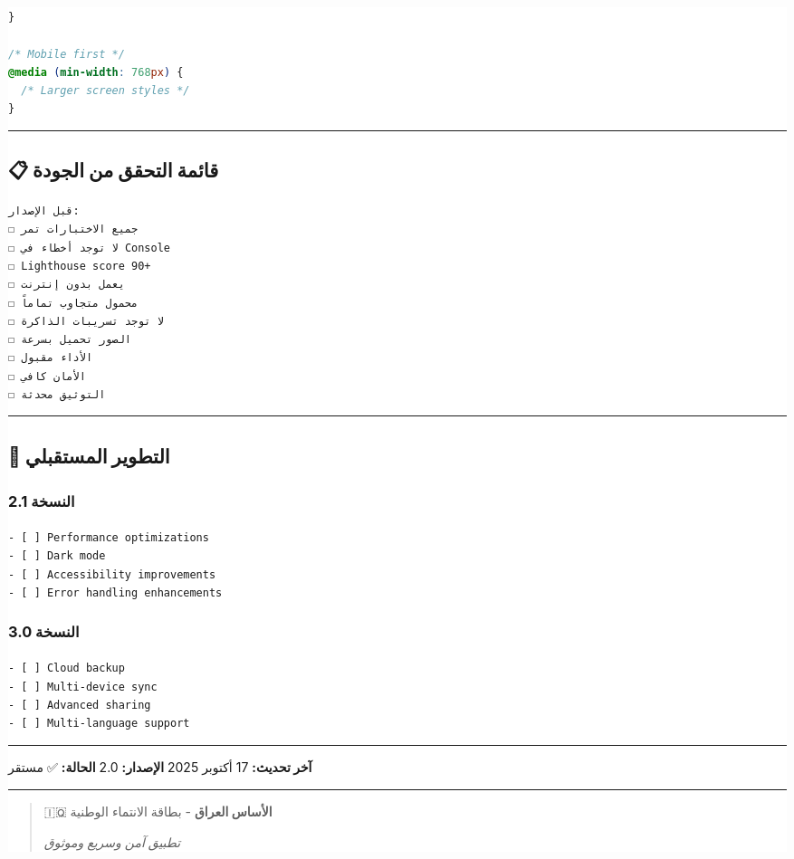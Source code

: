 ```css
}

/* Mobile first */
@media (min-width: 768px) {
  /* Larger screen styles */
}
```

---

## 📋 قائمة التحقق من الجودة

```
قبل الإصدار:
☐ جميع الاختبارات تمر
☐ لا توجد أخطاء في Console
☐ Lighthouse score 90+
☐ يعمل بدون إنترنت
☐ محمول متجاوب تماماً
☐ لا توجد تسريبات الذاكرة
☐ الصور تحميل بسرعة
☐ الأداء مقبول
☐ الأمان كافي
☐ التوثيق محدثة
```

---

## 🎯 التطوير المستقبلي

### النسخة 2.1
```
- [ ] Performance optimizations
- [ ] Dark mode
- [ ] Accessibility improvements
- [ ] Error handling enhancements
```

### النسخة 3.0
```
- [ ] Cloud backup
- [ ] Multi-device sync
- [ ] Advanced sharing
- [ ] Multi-language support
```

---

**آخر تحديث:** 17 أكتوبر 2025
**الإصدار:** 2.0
**الحالة:** ✅ مستقر

---

> 🇮🇶 **الأساس العراق** - بطاقة الانتماء الوطنية
> 
> *تطبيق آمن وسريع وموثوق*
